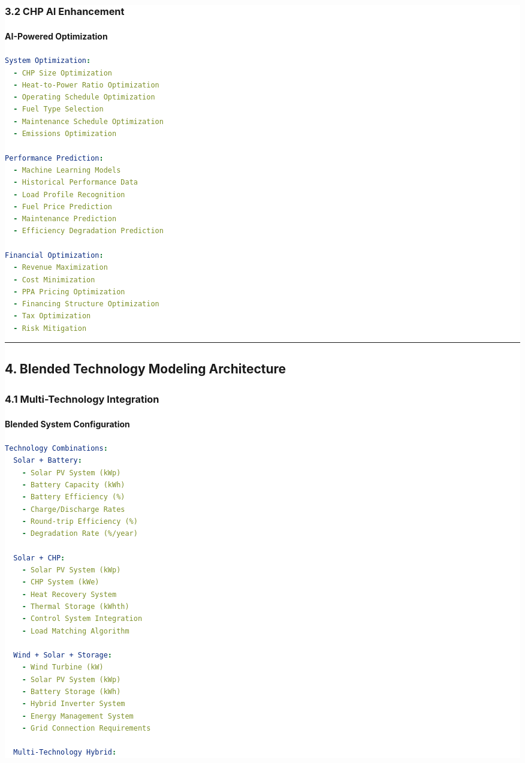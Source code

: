 ### 3.2 CHP AI Enhancement

#### AI-Powered Optimization
```yaml
System Optimization:
  - CHP Size Optimization
  - Heat-to-Power Ratio Optimization
  - Operating Schedule Optimization
  - Fuel Type Selection
  - Maintenance Schedule Optimization
  - Emissions Optimization

Performance Prediction:
  - Machine Learning Models
  - Historical Performance Data
  - Load Profile Recognition
  - Fuel Price Prediction
  - Maintenance Prediction
  - Efficiency Degradation Prediction

Financial Optimization:
  - Revenue Maximization
  - Cost Minimization
  - PPA Pricing Optimization
  - Financing Structure Optimization
  - Tax Optimization
  - Risk Mitigation
```

---

## 4. Blended Technology Modeling Architecture

### 4.1 Multi-Technology Integration

#### Blended System Configuration
```yaml
Technology Combinations:
  Solar + Battery:
    - Solar PV System (kWp)
    - Battery Capacity (kWh)
    - Battery Efficiency (%)
    - Charge/Discharge Rates
    - Round-trip Efficiency (%)
    - Degradation Rate (%/year)
  
  Solar + CHP:
    - Solar PV System (kWp)
    - CHP System (kWe)
    - Heat Recovery System
    - Thermal Storage (kWhth)
    - Control System Integration
    - Load Matching Algorithm
  
  Wind + Solar + Storage:
    - Wind Turbine (kW)
    - Solar PV System (kWp)
    - Battery Storage (kWh)
    - Hybrid Inverter System
    - Energy Management System
    - Grid Connection Requirements
  
  Multi-Technology Hybrid:
```